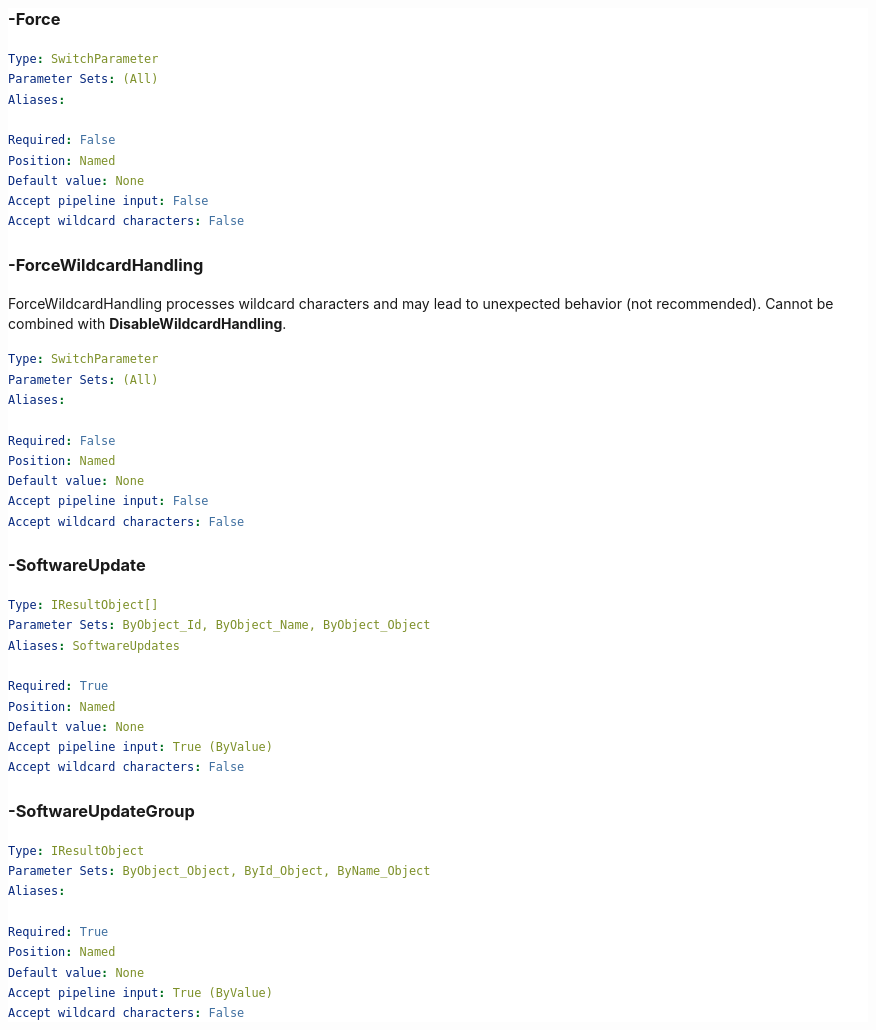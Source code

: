 ### -Force
```yaml
Type: SwitchParameter
Parameter Sets: (All)
Aliases:

Required: False
Position: Named
Default value: None
Accept pipeline input: False
Accept wildcard characters: False
```

### -ForceWildcardHandling
ForceWildcardHandling processes wildcard characters and may lead to unexpected behavior (not recommended). Cannot be combined with **DisableWildcardHandling**.

```yaml
Type: SwitchParameter
Parameter Sets: (All)
Aliases:

Required: False
Position: Named
Default value: None
Accept pipeline input: False
Accept wildcard characters: False
```

### -SoftwareUpdate
```yaml
Type: IResultObject[]
Parameter Sets: ByObject_Id, ByObject_Name, ByObject_Object
Aliases: SoftwareUpdates

Required: True
Position: Named
Default value: None
Accept pipeline input: True (ByValue)
Accept wildcard characters: False
```

### -SoftwareUpdateGroup
```yaml
Type: IResultObject
Parameter Sets: ByObject_Object, ById_Object, ByName_Object
Aliases:

Required: True
Position: Named
Default value: None
Accept pipeline input: True (ByValue)
Accept wildcard characters: False
```
